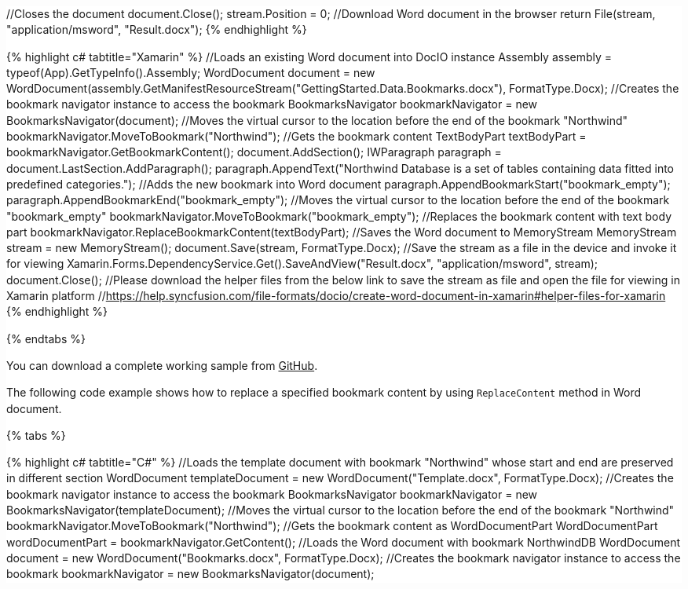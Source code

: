 //Closes the document
document.Close();
stream.Position = 0;
//Download Word document in the browser
return File(stream, "application/msword", "Result.docx");
{% endhighlight %}

{% highlight c# tabtitle="Xamarin" %}
//Loads an existing Word document into DocIO instance
Assembly assembly = typeof(App).GetTypeInfo().Assembly;
WordDocument document = new WordDocument(assembly.GetManifestResourceStream("GettingStarted.Data.Bookmarks.docx"), FormatType.Docx);
//Creates the bookmark navigator instance to access the bookmark
BookmarksNavigator bookmarkNavigator = new BookmarksNavigator(document);
//Moves the virtual cursor to the location before the end of the bookmark "Northwind"
bookmarkNavigator.MoveToBookmark("Northwind");
//Gets the bookmark content
TextBodyPart textBodyPart = bookmarkNavigator.GetBookmarkContent();
document.AddSection();
IWParagraph paragraph = document.LastSection.AddParagraph();
paragraph.AppendText("Northwind Database is a set of tables containing data fitted into predefined categories.");
//Adds the new bookmark into Word document
paragraph.AppendBookmarkStart("bookmark_empty");
paragraph.AppendBookmarkEnd("bookmark_empty");
//Moves the virtual cursor to the location before the end of the bookmark "bookmark_empty"
bookmarkNavigator.MoveToBookmark("bookmark_empty");
//Replaces the bookmark content with text body part
bookmarkNavigator.ReplaceBookmarkContent(textBodyPart);
//Saves the Word document to  MemoryStream
MemoryStream stream = new MemoryStream();
document.Save(stream, FormatType.Docx);
//Save the stream as a file in the device and invoke it for viewing
Xamarin.Forms.DependencyService.Get<ISave>().SaveAndView("Result.docx", "application/msword", stream);
document.Close();
//Please download the helper files from the below link to save the stream as file and open the file for viewing in Xamarin platform
//https://help.syncfusion.com/file-formats/docio/create-word-document-in-xamarin#helper-files-for-xamarin
{% endhighlight %} 

{% endtabs %}  

You can download a complete working sample from [GitHub](https://github.com/SyncfusionExamples/DocIO-Examples/tree/main/Bookmarks/Replace-content-with-body-part).

The following code example shows how to replace a specified bookmark content by using `ReplaceContent` method in Word document.

{% tabs %} 

{% highlight c# tabtitle="C#" %}
//Loads the template document with bookmark "Northwind" whose start and end are preserved in different section
WordDocument templateDocument = new WordDocument("Template.docx", FormatType.Docx);
//Creates the bookmark navigator instance to access the bookmark
BookmarksNavigator bookmarkNavigator = new BookmarksNavigator(templateDocument);
//Moves the virtual cursor to the location before the end of the bookmark "Northwind"
bookmarkNavigator.MoveToBookmark("Northwind");
//Gets the bookmark content as WordDocumentPart
WordDocumentPart wordDocumentPart = bookmarkNavigator.GetContent();
//Loads the Word document with bookmark NorthwindDB
WordDocument document = new WordDocument("Bookmarks.docx", FormatType.Docx);
//Creates the bookmark navigator instance to access the bookmark
bookmarkNavigator = new BookmarksNavigator(document);